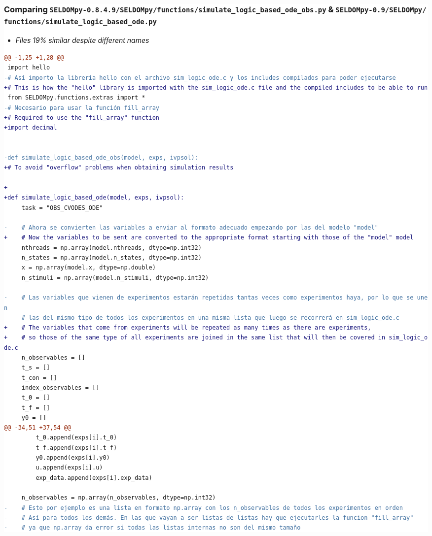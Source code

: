 ### Comparing `SELDOMpy-0.8.4.9/SELDOMpy/functions/simulate_logic_based_ode_obs.py` & `SELDOMpy-0.9/SELDOMpy/functions/simulate_logic_based_ode.py`

 * *Files 19% similar despite different names*

```diff
@@ -1,25 +1,28 @@
 import hello
-# Así importo la librería hello con el archivo sim_logic_ode.c y los includes compilados para poder ejecutarse
+# This is how the "hello" library is imported with the sim_logic_ode.c file and the compiled includes to be able to run
 from SELDOMpy.functions.extras import *
-# Necesario para usar la función fill_array
+# Required to use the "fill_array" function
+import decimal
 
 
-def simulate_logic_based_ode_obs(model, exps, ivpsol):
+# To avoid "overflow" problems when obtaining simulation results
 
+
+def simulate_logic_based_ode(model, exps, ivpsol):
     task = "OBS_CVODES_ODE"
 
-    # Ahora se convierten las variables a enviar al formato adecuado empezando por las del modelo "model"
+    # Now the variables to be sent are converted to the appropriate format starting with those of the "model" model
     nthreads = np.array(model.nthreads, dtype=np.int32)
     n_states = np.array(model.n_states, dtype=np.int32)
     x = np.array(model.x, dtype=np.double)
     n_stimuli = np.array(model.n_stimuli, dtype=np.int32)
 
-    # Las variables que vienen de experimentos estarán repetidas tantas veces como experimentos haya, por lo que se unen
-    # las del mismo tipo de todos los experimentos en una misma lista que luego se recorrerá en sim_logic_ode.c
+    # The variables that come from experiments will be repeated as many times as there are experiments,
+    # so those of the same type of all experiments are joined in the same list that will then be covered in sim_logic_ode.c
     n_observables = []
     t_s = []
     t_con = []
     index_observables = []
     t_0 = []
     t_f = []
     y0 = []
@@ -34,51 +37,54 @@
         t_0.append(exps[i].t_0)
         t_f.append(exps[i].t_f)
         y0.append(exps[i].y0)
         u.append(exps[i].u)
         exp_data.append(exps[i].exp_data)
 
     n_observables = np.array(n_observables, dtype=np.int32)
-    # Esto por ejemplo es una lista en formato np.array con los n_observables de todos los experimentos en orden
-    # Así para todos los demás. En las que vayan a ser listas de listas hay que ejecutarles la funcion "fill_array"
-    # ya que np.array da error si todas las listas internas no son del mismo tamaño
```